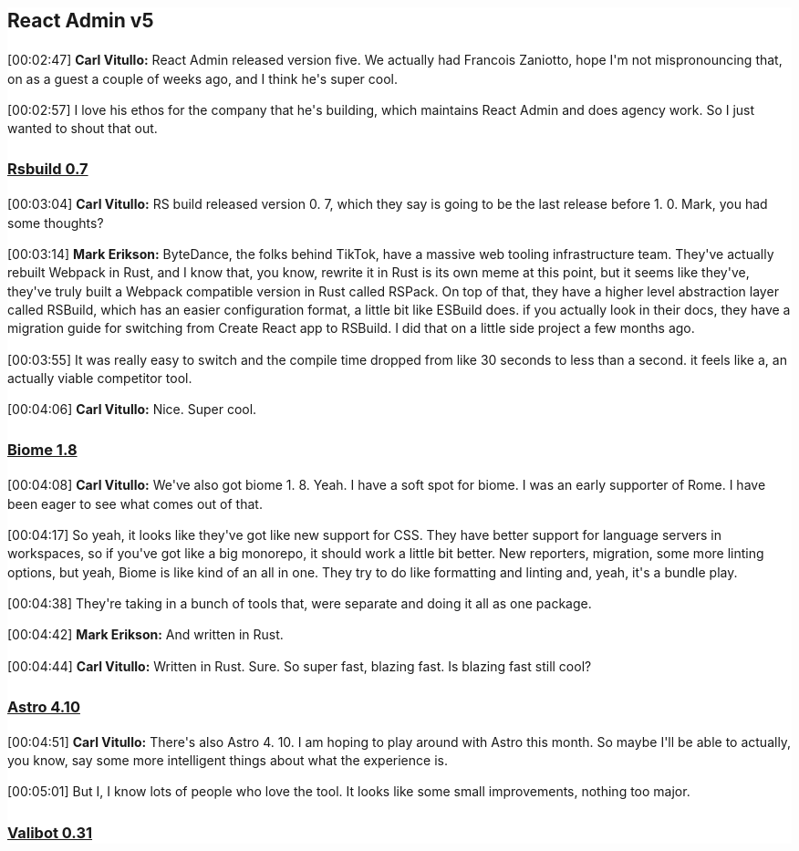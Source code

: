 ## React Admin v5

[00:02:47] **Carl Vitullo:** React Admin released version five. We actually had Francois Zaniotto, hope I'm not mispronouncing that, on as a guest a couple of weeks ago, and I think he's super cool.

[00:02:57] I love his ethos for the company that he's building, which maintains React Admin and does agency work. So I just wanted to shout that out.

### [Rsbuild 0.7](https://rsbuild.dev/community/releases/v0-7)

[00:03:04] **Carl Vitullo:** RS build released version 0. 7, which they say is going to be the last release before 1. 0. Mark, you had some thoughts?

[00:03:14] **Mark Erikson:** ByteDance, the folks behind TikTok, have a massive web tooling infrastructure team. They've actually rebuilt Webpack in Rust, and I know that, you know, rewrite it in Rust is its own meme at this point, but it seems like they've, they've truly built a Webpack compatible version in Rust called RSPack. On top of that, they have a higher level abstraction layer called RSBuild, which has an easier configuration format, a little bit like ESBuild does. if you actually look in their docs, they have a migration guide for switching from Create React app to RSBuild. I did that on a little side project a few months ago.

[00:03:55] It was really easy to switch and the compile time dropped from like 30 seconds to less than a second. it feels like a, an actually viable competitor tool.

[00:04:06] **Carl Vitullo:** Nice. Super cool.

### [Biome 1.8](https://x.com/biomejs/status/1797963672004043040)

[00:04:08] **Carl Vitullo:** We've also got biome 1. 8. Yeah. I have a soft spot for biome. I was an early supporter of Rome. I have been eager to see what comes out of that.

[00:04:17] So yeah, it looks like they've got like new support for CSS. They have better support for language servers in workspaces, so if you've got like a big monorepo, it should work a little bit better. New reporters, migration, some more linting options, but yeah, Biome is like kind of an all in one. They try to do like formatting and linting and, yeah, it's a bundle play.

[00:04:38] They're taking in a bunch of tools that, were separate and doing it all as one package.

[00:04:42] **Mark Erikson:** And written in Rust.

[00:04:44] **Carl Vitullo:** Written in Rust. Sure. So super fast, blazing fast. Is blazing fast still cool?

### [Astro 4.10](https://astro.build/blog/astro-4100/)

[00:04:51] **Carl Vitullo:** There's also Astro 4. 10. I am hoping to play around with Astro this month. So maybe I'll be able to actually, you know, say some more intelligent things about what the experience is.

[00:05:01] But I, I know lots of people who love the tool. It looks like some small improvements, nothing too major.

### [Valibot 0.31](https://valibot.dev/blog/valibot-v0.31.0-is-finally-available/)
